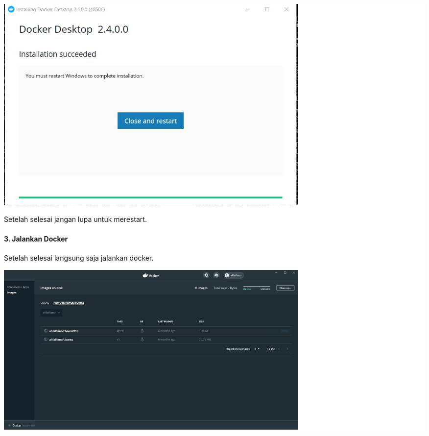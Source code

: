 <img src="./img/Screenshot_3.jpg" width="600px">
</div>

Setelah selesai jangan lupa untuk merestart.

#### 3. Jalankan Docker

Setelah selesai langsung saja jalankan docker.

<div align="left">
<img src="./img/Screenshot_4.jpg" width="600px">